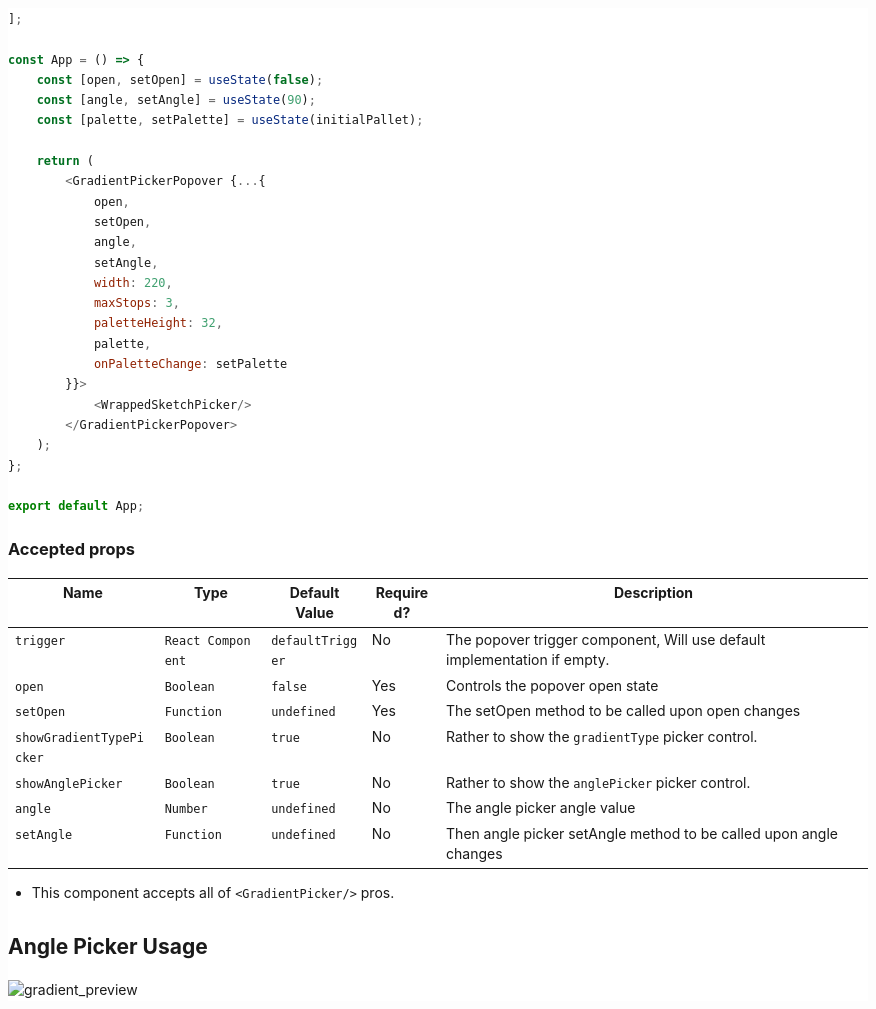 ```js
];

const App = () => {
	const [open, setOpen] = useState(false);
	const [angle, setAngle] = useState(90);
	const [palette, setPalette] = useState(initialPallet);

	return (
		<GradientPickerPopover {...{
			open,
			setOpen,
			angle,
			setAngle,
			width: 220,
			maxStops: 3,
			paletteHeight: 32,
			palette,
			onPaletteChange: setPalette
		}}>
			<WrappedSketchPicker/>
		</GradientPickerPopover>
	);
};

export default App;
```

### Accepted props

| Name | Type | Default Value | Required? | Description
|-|-|-|-|-
| `trigger` | `React Component` | `defaultTrigger` | No | The popover trigger component, Will use default implementation if empty.
| `open` | `Boolean` | `false` | Yes | Controls the popover open state
| `setOpen` | `Function` | `undefined` | Yes | The setOpen method to be called upon open changes
| `showGradientTypePicker` | `Boolean` | `true` | No | Rather to show the `gradientType` picker control.
| `showAnglePicker` | `Boolean` | `true` | No | Rather to show the `anglePicker` picker control.
| `angle` | `Number` | `undefined` | No | The angle picker angle value
| `setAngle` | `Function` | `undefined` | No | Then angle picker setAngle method to be called upon angle changes

* This component accepts all of `<GradientPicker/>` pros.

## Angle Picker Usage
<img width="200" alt="gradient_preview" src="/assets/ap.png"> <br/>
